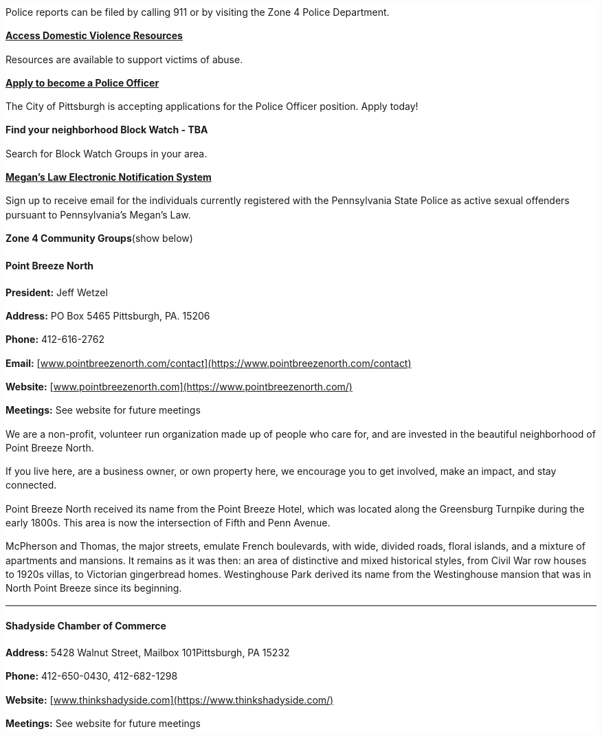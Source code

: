 Police reports can be filed by calling 911 or by visiting the Zone 4 Police Department.

[**Access Domestic Violence Resources**](https://www.pittsburghpa.gov/Safety/Office-of-Community-Health-and-Safety/Health-and-Safety-Resources/Domestic-Violence-Resource-Guide)

Resources are available to support victims of abuse.

[**Apply to become a Police Officer**](https://joinpghpolice.com/)

The City of Pittsburgh is accepting applications for the Police Officer position. Apply today!

**Find your neighborhood Block Watch - TBA**

Search for Block Watch Groups in your area.

[**Megan’s Law Electronic Notification System**](https://www.meganslaw.psp.pa.gov/)

Sign up to receive email for the individuals currently registered with the Pennsylvania State Police as active sexual offenders pursuant to Pennsylvania’s Megan’s Law.

**Zone 4 Community Groups**(show below)

#### Point Breeze North

**President:** Jeff Wetzel

**Address:** PO Box 5465 Pittsburgh, PA. 15206

**Phone:** 412-616-2762

**Email:** [www.pointbreezenorth.com/contact](https://www.pointbreezenorth.com/contact)

**Website:** [www.pointbreezenorth.com](https://www.pointbreezenorth.com/)

**Meetings:** See website for future meetings

We are a non-profit, volunteer run organization made up of people who care for, and are invested in the beautiful neighborhood of Point Breeze North.

If you live here, are a business owner, or own property here, we encourage you to get involved, make an impact, and stay connected.

Point Breeze North received its name from the Point Breeze Hotel, which was located along the Greensburg Turnpike during the early 1800s. This area is now the intersection of Fifth and Penn Avenue.

McPherson and Thomas, the major streets, emulate French boulevards, with wide, divided roads, floral islands, and a mixture of apartments and mansions. It remains as it was then: an area of distinctive and mixed historical styles, from Civil War row houses to 1920s villas, to Victorian gingerbread homes. Westinghouse Park derived its name from the Westinghouse mansion that was in North Point Breeze since its beginning.

* * *

#### Shadyside Chamber of Commerce

**Address:** 5428 Walnut Street, Mailbox 101Pittsburgh, PA 15232

**Phone:** 412-650-0430, 412-682-1298

**Website:** [www.thinkshadyside.com](https://www.thinkshadyside.com/)

**Meetings:** See website for future meetings
